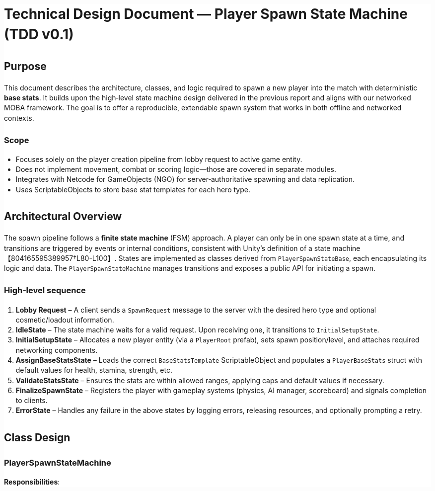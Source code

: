# Technical Design Document — Player Spawn State Machine (TDD v0.1)

## Purpose

This document describes the architecture, classes, and logic required to spawn a new player into the match with deterministic **base stats**.  It builds upon the high‑level state machine design delivered in the previous report and aligns with our networked MOBA framework.  The goal is to offer a reproducible, extendable spawn system that works in both offline and networked contexts.

### Scope

- Focuses solely on the player creation pipeline from lobby request to active game entity.
- Does not implement movement, combat or scoring logic—those are covered in separate modules.
- Integrates with Netcode for GameObjects (NGO) for server‑authoritative spawning and data replication.
- Uses ScriptableObjects to store base stat templates for each hero type.

## Architectural Overview

The spawn pipeline follows a **finite state machine** (FSM) approach.  A player can only be in one spawn state at a time, and transitions are triggered by events or internal conditions, consistent with Unity’s definition of a state machine【804165595389957†L80-L100】.  States are implemented as classes derived from `PlayerSpawnStateBase`, each encapsulating its logic and data.  The `PlayerSpawnStateMachine` manages transitions and exposes a public API for initiating a spawn.

### High‑level sequence

1. **Lobby Request** – A client sends a `SpawnRequest` message to the server with the desired hero type and optional cosmetic/loadout information.
2. **IdleState** – The state machine waits for a valid request.  Upon receiving one, it transitions to `InitialSetupState`.
3. **InitialSetupState** – Allocates a new player entity (via a `PlayerRoot` prefab), sets spawn position/level, and attaches required networking components.
4. **AssignBaseStatsState** – Loads the correct `BaseStatsTemplate` ScriptableObject and populates a `PlayerBaseStats` struct with default values for health, stamina, strength, etc.
5. **ValidateStatsState** – Ensures the stats are within allowed ranges, applying caps and default values if necessary.
6. **FinalizeSpawnState** – Registers the player with gameplay systems (physics, AI manager, scoreboard) and signals completion to clients.
7. **ErrorState** – Handles any failure in the above states by logging errors, releasing resources, and optionally prompting a retry.

## Class Design

### PlayerSpawnStateMachine

**Responsibilities**:
